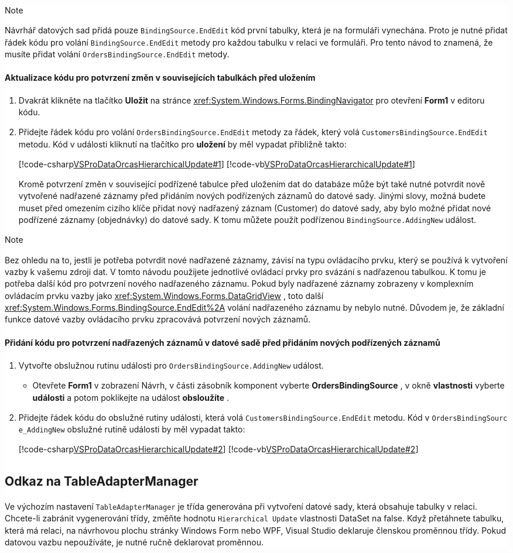 > [!NOTE]
> Návrhář datových sad přidá pouze `BindingSource.EndEdit` kód první tabulky, která je na formuláři vynechána. Proto je nutné přidat řádek kódu pro volání `BindingSource.EndEdit` metody pro každou tabulku v relaci ve formuláři. Pro tento návod to znamená, že musíte přidat volání `OrdersBindingSource.EndEdit` metody.

#### <a name="to-update-the-code-to-commit-changes-to-the-related-tables-before-saving"></a>Aktualizace kódu pro potvrzení změn v souvisejících tabulkách před uložením

1. Dvakrát klikněte na tlačítko **Uložit** na stránce <xref:System.Windows.Forms.BindingNavigator> pro otevření **Form1** v editoru kódu.

2. Přidejte řádek kódu pro volání `OrdersBindingSource.EndEdit` metody za řádek, který volá `CustomersBindingSource.EndEdit` metodu. Kód v události kliknutí na tlačítko pro **uložení** by měl vypadat přibližně takto:

    [!code-csharp[VSProDataOrcasHierarchicalUpdate#1](../snippets/csharp/VS_Snippets_VBCSharp/VSProDataOrcasHierarchicalUpdate/CS/Form1.cs#1)]
    [!code-vb[VSProDataOrcasHierarchicalUpdate#1](../snippets/visualbasic/VS_Snippets_VBCSharp/VSProDataOrcasHierarchicalUpdate/VB/Form1.vb#1)]

   Kromě potvrzení změn v související podřízené tabulce před uložením dat do databáze může být také nutné potvrdit nově vytvořené nadřazené záznamy před přidáním nových podřízených záznamů do datové sady. Jinými slovy, možná budete muset před omezením cizího klíče přidat nový nadřazený záznam (Customer) do datové sady, aby bylo možné přidat nové podřízené záznamy (objednávky) do datové sady. K tomu můžete použít podřízenou `BindingSource.AddingNew` událost.

> [!NOTE]
> Bez ohledu na to, jestli je potřeba potvrdit nové nadřazené záznamy, závisí na typu ovládacího prvku, který se používá k vytvoření vazby k vašemu zdroji dat. V tomto návodu použijete jednotlivé ovládací prvky pro svázání s nadřazenou tabulkou. K tomu je potřeba další kód pro potvrzení nového nadřazeného záznamu. Pokud byly nadřazené záznamy zobrazeny v komplexním ovládacím prvku vazby jako <xref:System.Windows.Forms.DataGridView> , toto další <xref:System.Windows.Forms.BindingSource.EndEdit%2A> volání nadřazeného záznamu by nebylo nutné. Důvodem je, že základní funkce datové vazby ovládacího prvku zpracovává potvrzení nových záznamů.

#### <a name="to-add-code-to-commit-parent-records-in-the-dataset-before-adding-new-child-records"></a>Přidání kódu pro potvrzení nadřazených záznamů v datové sadě před přidáním nových podřízených záznamů

1. Vytvořte obslužnou rutinu události pro `OrdersBindingSource.AddingNew` událost.

    - Otevřete **Form1** v zobrazení Návrh, v části zásobník komponent vyberte **OrdersBindingSource** , v okně **vlastnosti** vyberte **události** a potom poklikejte na událost **obsloužíte** .

2. Přidejte řádek kódu do obslužné rutiny události, která volá `CustomersBindingSource.EndEdit` metodu. Kód v `OrdersBindingSource_AddingNew` obslužné rutině události by měl vypadat takto:

     [!code-csharp[VSProDataOrcasHierarchicalUpdate#2](../snippets/csharp/VS_Snippets_VBCSharp/VSProDataOrcasHierarchicalUpdate/CS/Form1.cs#2)]
     [!code-vb[VSProDataOrcasHierarchicalUpdate#2](../snippets/visualbasic/VS_Snippets_VBCSharp/VSProDataOrcasHierarchicalUpdate/VB/Form1.vb#2)]

## <a name="tableadaptermanager-reference"></a>Odkaz na TableAdapterManager
 Ve výchozím nastavení `TableAdapterManager` je třída generována při vytvoření datové sady, která obsahuje tabulky v relaci. Chcete-li zabránit vygenerování třídy, změňte hodnotu `Hierarchical Update` vlastnosti DataSet na false. Když přetáhnete tabulku, která má relaci, na návrhovou plochu stránky Windows Form nebo WPF, Visual Studio deklaruje členskou proměnnou třídy. Pokud datovou vazbu nepoužíváte, je nutné ručně deklarovat proměnnou.
